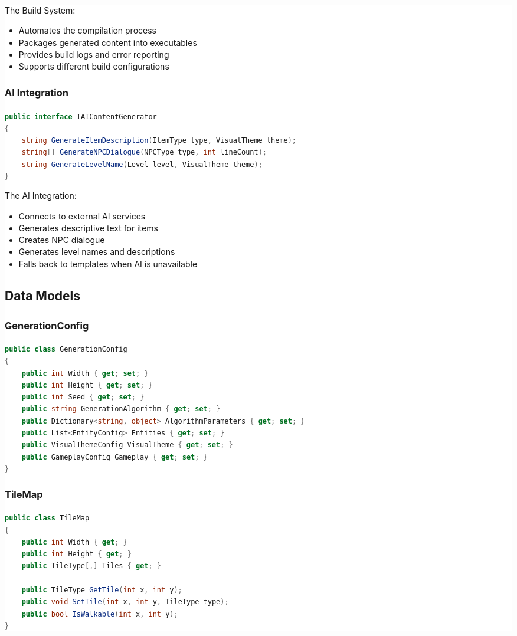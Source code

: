 The Build System:
- Automates the compilation process
- Packages generated content into executables
- Provides build logs and error reporting
- Supports different build configurations

### AI Integration

```csharp
public interface IAIContentGenerator
{
    string GenerateItemDescription(ItemType type, VisualTheme theme);
    string[] GenerateNPCDialogue(NPCType type, int lineCount);
    string GenerateLevelName(Level level, VisualTheme theme);
}
```

The AI Integration:
- Connects to external AI services
- Generates descriptive text for items
- Creates NPC dialogue
- Generates level names and descriptions
- Falls back to templates when AI is unavailable

## Data Models

### GenerationConfig

```csharp
public class GenerationConfig
{
    public int Width { get; set; }
    public int Height { get; set; }
    public int Seed { get; set; }
    public string GenerationAlgorithm { get; set; }
    public Dictionary<string, object> AlgorithmParameters { get; set; }
    public List<EntityConfig> Entities { get; set; }
    public VisualThemeConfig VisualTheme { get; set; }
    public GameplayConfig Gameplay { get; set; }
}
```

### TileMap

```csharp
public class TileMap
{
    public int Width { get; }
    public int Height { get; }
    public TileType[,] Tiles { get; }
    
    public TileType GetTile(int x, int y);
    public void SetTile(int x, int y, TileType type);
    public bool IsWalkable(int x, int y);
}
```
